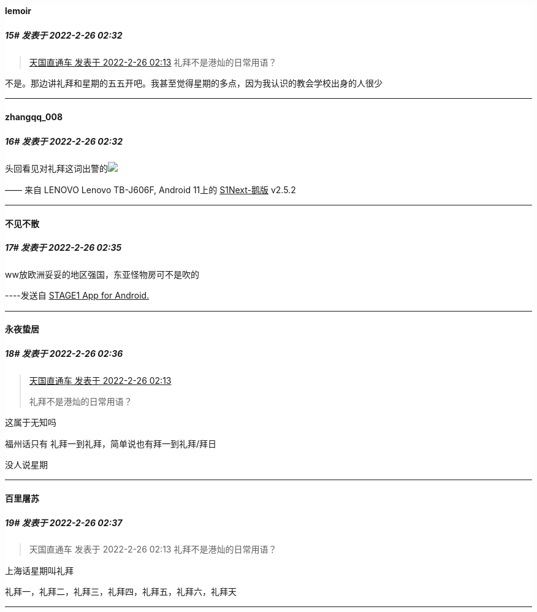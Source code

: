 ####  lemoir  
##### 15#       发表于 2022-2-26 02:32

<blockquote><a href="httphttps://bbs.saraba1st.com/2b/forum.php?mod=redirect&amp;goto=findpost&amp;pid=54834809&amp;ptid=2054664" target="_blank">天国直通车 发表于 2022-2-26 02:13</a>
礼拜不是港灿的日常用语？</blockquote>
不是。那边讲礼拜和星期的五五开吧。我甚至觉得星期的多点，因为我认识的教会学校出身的人很少

*****

####  zhangqq_008  
##### 16#       发表于 2022-2-26 02:32

头回看见对礼拜这词出警的<img src="https://static.saraba1st.com/image/smiley/face2017/093.png" referrerpolicy="no-referrer">

—— 来自 LENOVO Lenovo TB-J606F, Android 11上的 [S1Next-鹅版](https://github.com/ykrank/S1-Next/releases) v2.5.2

*****

####  不见不散  
##### 17#       发表于 2022-2-26 02:35

ww放欧洲妥妥的地区强国，东亚怪物房可不是吹的

----发送自 [STAGE1 App for Android.](http://stage1.5j4m.com/?1.37)

*****

####  永夜蛰居  
##### 18#       发表于 2022-2-26 02:36

<blockquote><a href="httphttps://bbs.saraba1st.com/2b/forum.php?mod=redirect&amp;goto=findpost&amp;pid=54834809&amp;ptid=2054664" target="_blank">天国直通车 发表于 2022-2-26 02:13</a>

礼拜不是港灿的日常用语？</blockquote>
这属于无知吗

福州话只有 礼拜一到礼拜，简单说也有拜一到礼拜/拜日

没人说星期

*****

####  百里屠苏  
##### 19#       发表于 2022-2-26 02:37

<blockquote>天国直通车 发表于 2022-2-26 02:13
礼拜不是港灿的日常用语？</blockquote>
上海话星期叫礼拜

礼拜一，礼拜二，礼拜三，礼拜四，礼拜五，礼拜六，礼拜天

*****
